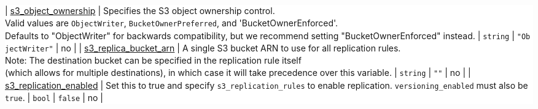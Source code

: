 | <a name="input_s3_object_ownership"></a> [s3_object_ownership](#input_s3_object_ownership)                                                             | Specifies the S3 object ownership control.<br>Valid values are `ObjectWriter`, `BucketOwnerPreferred`, and 'BucketOwnerEnforced'.<br>Defaults to "ObjectWriter" for backwards compatibility, but we recommend setting "BucketOwnerEnforced" instead.                                                                                                                                                                                                                                                                                                                                                                                                                 | `string`                                                                                                                                                                                                                                                                                                                                                                                                                                                                                                                                                                                                                                                                                               | `"ObjectWriter"`                                                                                                                                                                                                                                                                                                                                                                                                                                                  |    no    |
| <a name="input_s3_replica_bucket_arn"></a> [s3_replica_bucket_arn](#input_s3_replica_bucket_arn)                                                       | A single S3 bucket ARN to use for all replication rules.<br>Note: The destination bucket can be specified in the replication rule itself<br>(which allows for multiple destinations), in which case it will take precedence over this variable.                                                                                                                                                                                                                                                                                                                                                                                                                      | `string`                                                                                                                                                                                                                                                                                                                                                                                                                                                                                                                                                                                                                                                                                               | `""`                                                                                                                                                                                                                                                                                                                                                                                                                                                              |    no    |
| <a name="input_s3_replication_enabled"></a> [s3_replication_enabled](#input_s3_replication_enabled)                                                    | Set this to true and specify `s3_replication_rules` to enable replication. `versioning_enabled` must also be `true`.                                                                                                                                                                                                                                                                                                                                                                                                                                                                                                                                                 | `bool`                                                                                                                                                                                                                                                                                                                                                                                                                                                                                                                                                                                                                                                                                                 | `false`                                                                                                                                                                                                                                                                                                                                                                                                                                                           |    no    |